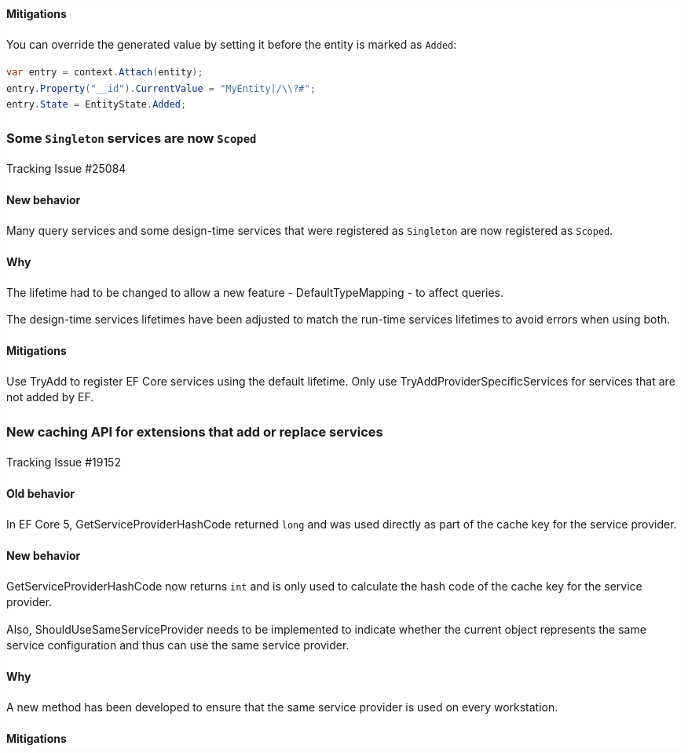 #### Mitigations

You can override the generated value by setting it before the entity is marked as ```Added```:

```csharp
var entry = context.Attach(entity);
entry.Property("__id").CurrentValue = "MyEntity|/\\?#";
entry.State = EntityState.Added;
```



### Some ```Singleton``` services are now ```Scoped```

Tracking Issue #25084

#### New behavior

Many query services and some design-time services that were registered as ```Singleton``` are now registered as ```Scoped```.

#### Why

The lifetime had to be changed to allow a new feature - DefaultTypeMapping - to affect queries.

The design-time services lifetimes have been adjusted to match the run-time services lifetimes to avoid errors when using both.

#### Mitigations

Use TryAdd to register EF Core services using the default lifetime. Only use TryAddProviderSpecificServices for services that are not added by EF.



### New caching API for extensions that add or replace services

Tracking Issue #19152

#### Old behavior

In EF Core 5, GetServiceProviderHashCode returned ```long``` and was used directly as part of the cache key for the service provider.

#### New behavior

GetServiceProviderHashCode now returns ```int``` and is only used to calculate the hash code of the cache key for the service provider.

Also, ShouldUseSameServiceProvider needs to be implemented to indicate whether the current object represents the same service configuration and thus can use the same service provider.

#### Why

A new method has been developed to ensure that the same service provider is used on every workstation.

#### Mitigations

